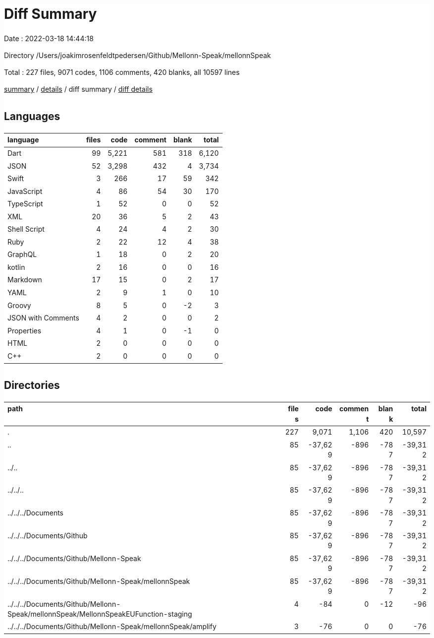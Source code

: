 # Diff Summary

Date : 2022-03-18 14:44:18

Directory /Users/joakimrosenfeldtpedersen/Github/Mellonn-Speak/mellonnSpeak

Total : 227 files,  9071 codes, 1106 comments, 420 blanks, all 10597 lines

[summary](results.md) / [details](details.md) / diff summary / [diff details](diff-details.md)

## Languages
| language | files | code | comment | blank | total |
| :--- | ---: | ---: | ---: | ---: | ---: |
| Dart | 99 | 5,221 | 581 | 318 | 6,120 |
| JSON | 52 | 3,298 | 432 | 4 | 3,734 |
| Swift | 3 | 266 | 17 | 59 | 342 |
| JavaScript | 4 | 86 | 54 | 30 | 170 |
| TypeScript | 1 | 52 | 0 | 0 | 52 |
| XML | 20 | 36 | 5 | 2 | 43 |
| Shell Script | 4 | 24 | 4 | 2 | 30 |
| Ruby | 2 | 22 | 12 | 4 | 38 |
| GraphQL | 1 | 18 | 0 | 2 | 20 |
| kotlin | 2 | 16 | 0 | 0 | 16 |
| Markdown | 17 | 15 | 0 | 2 | 17 |
| YAML | 2 | 9 | 1 | 0 | 10 |
| Groovy | 8 | 5 | 0 | -2 | 3 |
| JSON with Comments | 4 | 2 | 0 | 0 | 2 |
| Properties | 4 | 1 | 0 | -1 | 0 |
| HTML | 2 | 0 | 0 | 0 | 0 |
| C++ | 2 | 0 | 0 | 0 | 0 |

## Directories
| path | files | code | comment | blank | total |
| :--- | ---: | ---: | ---: | ---: | ---: |
| . | 227 | 9,071 | 1,106 | 420 | 10,597 |
| .. | 85 | -37,629 | -896 | -787 | -39,312 |
| ../.. | 85 | -37,629 | -896 | -787 | -39,312 |
| ../../.. | 85 | -37,629 | -896 | -787 | -39,312 |
| ../../../Documents | 85 | -37,629 | -896 | -787 | -39,312 |
| ../../../Documents/Github | 85 | -37,629 | -896 | -787 | -39,312 |
| ../../../Documents/Github/Mellonn-Speak | 85 | -37,629 | -896 | -787 | -39,312 |
| ../../../Documents/Github/Mellonn-Speak/mellonnSpeak | 85 | -37,629 | -896 | -787 | -39,312 |
| ../../../Documents/Github/Mellonn-Speak/mellonnSpeak/MellonnSpeakEUFunction-staging | 4 | -84 | 0 | -12 | -96 |
| ../../../Documents/Github/Mellonn-Speak/mellonnSpeak/amplify | 3 | -76 | 0 | 0 | -76 |